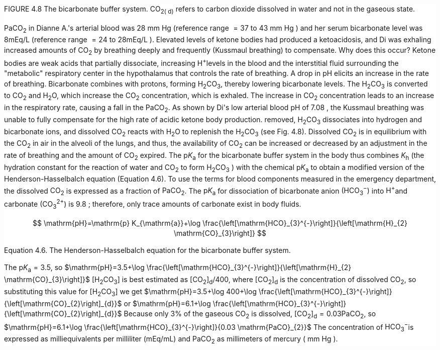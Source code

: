FIGURE 4.8 The bicarbonate buffer system. $\mathrm{CO}_{2(\mathrm{~d})}$ refers to carbon dioxide dissolved in water and not in the gaseous state.

$\mathrm{PaCO}_{2}$ in Dianne A.'s arterial blood was 28 mm Hg (reference range $=37$ to 43 mm Hg ) and her serum bicarbonate level was $8 \mathrm{mEq} / \mathrm{L}$ (reference range $=24$ to $28 \mathrm{mEq} / \mathrm{L}$ ). Elevated levels of ketone bodies had produced a ketoacidosis, and Di was exhaling increased amounts of $\mathrm{CO}_{2}$ by breathing deeply and frequently (Kussmaul breathing) to compensate. Why does this occur? Ketone bodies are weak acids that partially dissociate, increasing $\mathrm{H}^{+}$levels in the blood and the interstitial fluid surrounding the "metabolic" respiratory center in the hypothalamus that controls the rate of breathing. A drop in pH elicits an increase in the rate of breathing. Bicarbonate combines with protons, forming $\mathrm{H}_{2} \mathrm{CO}_{3}$, thereby lowering bicarbonate levels. The $\mathrm{H}_{2} \mathrm{CO}_{3}$ is converted to $\mathrm{CO}_{2}$ and $\mathrm{H}_{2} \mathrm{O}$, which increase the $\mathrm{CO}_{2}$ concentration, which is exhaled. The increase in $\mathrm{CO}_{2}$ concentration leads to an increase in the respiratory rate, causing a fall in the $\mathrm{PaCO}_{2}$. As shown by Di's low arterial blood pH of 7.08 , the Kussmaul breathing was unable to fully compensate for the high rate of acidic ketone body production.
removed, $\mathrm{H}_{2} \mathrm{CO}_{3}$ dissociates into hydrogen and bicarbonate ions, and dissolved $\mathrm{CO}_{2}$ reacts with $\mathrm{H}_{2} \mathrm{O}$ to replenish the $\mathrm{H}_{2} \mathrm{CO}_{3}$ (see Fig. 4.8). Dissolved $\mathrm{CO}_{2}$ is in equilibrium with the $\mathrm{CO}_{2}$ in air in the alveoli of the lungs, and thus, the availability of $\mathrm{CO}_{2}$ can be increased or decreased by an adjustment in the rate of breathing and the amount of $\mathrm{CO}_{2}$ expired. The $\mathrm{p} K_{\mathrm{a}}$ for the bicarbonate buffer system in the body thus combines $K_{\mathrm{h}}$ (the hydration constant for the reaction of water and $\mathrm{CO}_{2}$ to form $\mathrm{H}_{2} \mathrm{CO}_{3}$ ) with the chemical $\mathrm{p} K_{\mathrm{a}}$ to obtain a modified version of the Henderson-Hasselbalch equation (Equation 4.6). To use the terms for blood components measured in the emergency department, the dissolved $\mathrm{CO}_{2}$ is expressed as a fraction of $\mathrm{PaCO}_{2}$. The $\mathrm{p} K_{\mathrm{a}}$ for dissociation of bicarbonate anion $\left(\mathrm{HCO}_{3}{ }^{-}\right)$ into $\mathrm{H}^{+}$and carbonate $\left(\mathrm{CO}_{3}{ }^{2+}\right)$ is 9.8 ; therefore, only trace amounts of carbonate exist in body fluids.

$$
\mathrm{pH}=\mathrm{p} K_{\mathrm{a}}+\log \frac{\left[\mathrm{HCO}_{3}^{-}\right]}{\left[\mathrm{H}_{2} \mathrm{CO}_{3}\right]}
$$

Equation 4.6. The Henderson-Hasselbalch equation for the bicarbonate buffer system.

The $\mathrm{p} K_{\mathrm{a}}=3.5$, so
$\mathrm{pH}=3.5+\log \frac{\left[\mathrm{HCO}_{3}^{-}\right]}{\left[\mathrm{H}_{2} \mathrm{CO}_{3}\right]}$
$\left[\mathrm{H}_{2} \mathrm{CO}_{3}\right]$ is best estimated as $\left[\mathrm{CO}_{2}\right]_{\mathrm{d}} / 400$, where $\left[\mathrm{CO}_{2}\right]_{\mathrm{d}}$ is the concentration of dissolved $\mathrm{CO}_{2}$, so substituting this value for $\left[\mathrm{H}_{2} \mathrm{CO}_{3}\right]$ we get
$\mathrm{pH}=3.5+\log 400+\log \frac{\left[\mathrm{HCO}_{3}^{-}\right]}{\left[\mathrm{CO}_{2}\right]_{d}}$
or
$\mathrm{pH}=6.1+\log \frac{\left[\mathrm{HCO}_{3}^{-}\right]}{\left[\mathrm{CO}_{2}\right]_{d}}$
Because only $3 \%$ of the gaseous $\mathrm{CO}_{2}$ is dissolved, $\left[\mathrm{CO}_{2}\right]_{\mathrm{d}}=0.03 \mathrm{PaCO}_{2}$, so
$\mathrm{pH}=6.1+\log \frac{\left[\mathrm{HCO}_{3}^{-}\right]}{0.03 \mathrm{PaCO}_{2}}$
The concentration of $\mathrm{HCO}_{3}{ }^{-}$is expressed as milliequivalents per milliliter $(\mathrm{mEq} / \mathrm{mL})$ and $\mathrm{PaCO}_{2}$ as millimeters of mercury ( mm Hg ).
